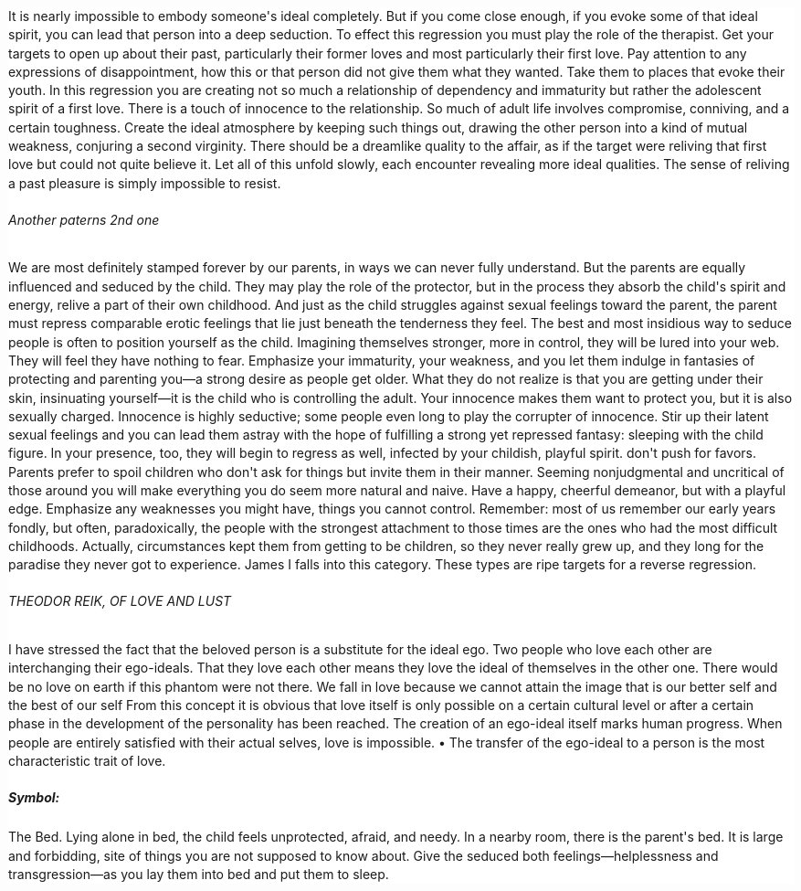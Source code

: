 It is nearly impossible to embody someone's ideal completely. But if you come close enough, if you evoke some of that ideal spirit, you can lead that person into a deep seduction. To effect this regression you must play the role of the therapist. Get your targets to open up about their past, particularly their former loves and most particularly their first love. Pay attention to any expressions of disappointment, how this or that person did not give them what they wanted. Take them to places that evoke their youth. In this regression you are creating not so much a relationship of dependency and immaturity but rather the adolescent spirit of a first love. There is a touch of innocence to the relationship. So much of adult life involves compromise, conniving, and a certain toughness. Create the ideal atmosphere by keeping such things out, drawing the other person into a kind of mutual weakness, conjuring a second virginity. There should be a dreamlike quality to the affair, as if the target were reliving that first love but could not quite believe it. Let all of this unfold slowly, each encounter revealing more ideal qualities. The sense of reliving a past pleasure is simply impossible to resist. 

###### Another paterns 2nd one
 We are most definitely stamped forever by our parents, in ways we can never fully understand. But the parents are equally influenced and seduced by the child. They may play the role of the protector, but in the process they absorb the child's spirit and energy, relive a part of their own childhood. And just as the child struggles against sexual feelings toward the parent, the parent must repress comparable erotic feelings that lie just beneath the tenderness they feel. The best and most insidious way to seduce people is often to position yourself as the child. Imagining themselves stronger, more in control, they will be lured into your web. They will feel they have nothing to fear. Emphasize your immaturity, your weakness, and you let them indulge in fantasies of protecting and parenting you—a strong desire as people get older. What they do not realize is that you are getting under their skin, insinuating yourself—it is the child who is controlling the adult. Your innocence makes them want to protect you, but it is also sexually charged. Innocence is highly seductive; some people even long to play the corrupter of innocence. Stir up their latent sexual feelings and you can lead them astray with the hope of fulfilling a strong yet repressed fantasy: sleeping with the child figure. In your presence, too, they will begin to regress as well, infected by your childish, playful spirit. don't push for favors. Parents prefer to spoil children who don't ask for things but invite them in their manner. Seeming nonjudgmental and uncritical of those around you will make everything you do seem more natural and naive. Have a happy, cheerful demeanor, but with a playful edge. Emphasize any weaknesses you might have, things you cannot control. Remember: most of us remember our early years fondly, but often, paradoxically, the people with the strongest attachment to those times are the ones who had the most difficult childhoods. Actually, circumstances kept them from getting to be children, so they never really grew up, and they long for the paradise they never got to experience. James I falls into this category. These types are ripe targets for a reverse regression.

###### THEODOR REIK, OF LOVE AND LUST

I have stressed the fact that the beloved person is a substitute for the ideal ego. Two people who love each other are interchanging their ego-ideals. That they love each other means they love the ideal of themselves in the other one. There would be no love on earth if this phantom were not there. We fall in love because we cannot attain the image that is our better self and the best of our self From this concept it is obvious that love itself is only possible on a certain cultural level or after a certain phase in the development of the personality has been reached. The creation of an ego-ideal itself marks human progress. When people are entirely satisfied with their actual selves, love is impossible. 
• The transfer of the ego-ideal to a person is the most characteristic trait of love.


##### Symbol: 
The Bed. Lying alone in bed, the child feels unprotected, afraid, and needy. In a nearby room, there is the parent's bed. It is large and forbidding, site of things you are not supposed to know about. Give the seduced both feelings—helplessness and transgression—as you lay them into bed and put them to sleep.
